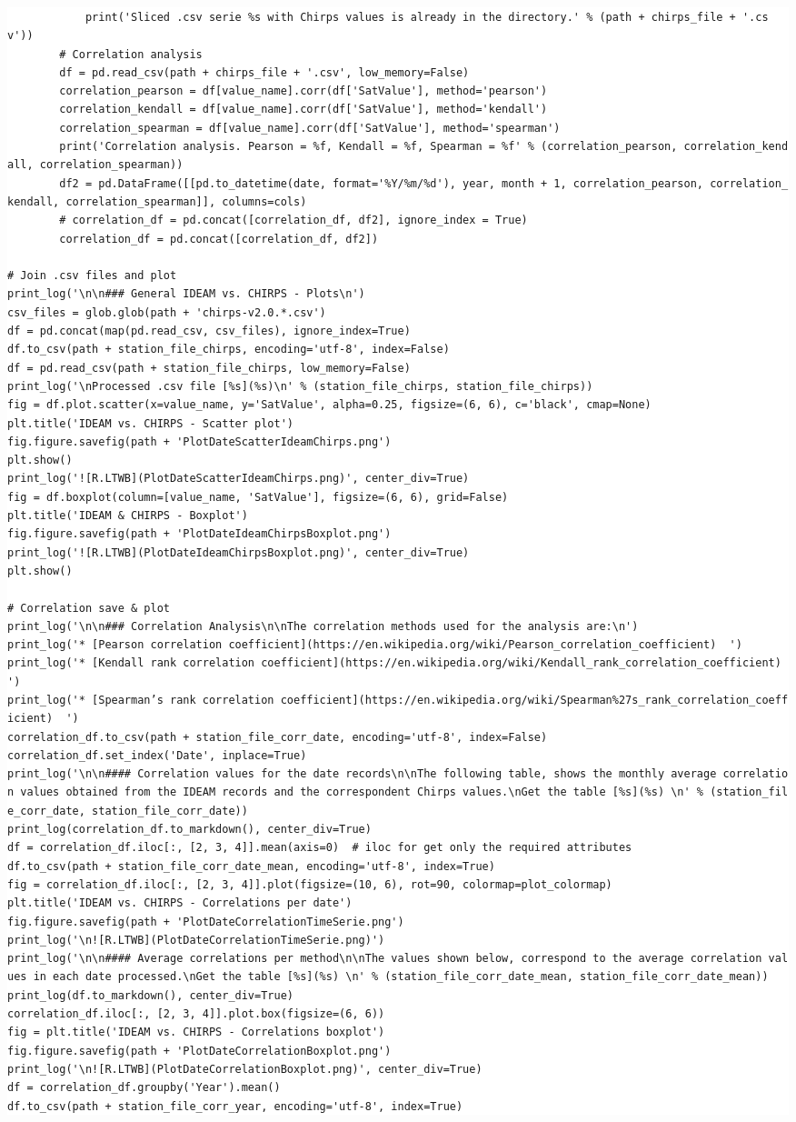 ```
            print('Sliced .csv serie %s with Chirps values is already in the directory.' % (path + chirps_file + '.csv'))
        # Correlation analysis
        df = pd.read_csv(path + chirps_file + '.csv', low_memory=False)
        correlation_pearson = df[value_name].corr(df['SatValue'], method='pearson')
        correlation_kendall = df[value_name].corr(df['SatValue'], method='kendall')
        correlation_spearman = df[value_name].corr(df['SatValue'], method='spearman')
        print('Correlation analysis. Pearson = %f, Kendall = %f, Spearman = %f' % (correlation_pearson, correlation_kendall, correlation_spearman))
        df2 = pd.DataFrame([[pd.to_datetime(date, format='%Y/%m/%d'), year, month + 1, correlation_pearson, correlation_kendall, correlation_spearman]], columns=cols)
        # correlation_df = pd.concat([correlation_df, df2], ignore_index = True)
        correlation_df = pd.concat([correlation_df, df2])

# Join .csv files and plot
print_log('\n\n### General IDEAM vs. CHIRPS - Plots\n')
csv_files = glob.glob(path + 'chirps-v2.0.*.csv')
df = pd.concat(map(pd.read_csv, csv_files), ignore_index=True)
df.to_csv(path + station_file_chirps, encoding='utf-8', index=False)
df = pd.read_csv(path + station_file_chirps, low_memory=False)
print_log('\nProcessed .csv file [%s](%s)\n' % (station_file_chirps, station_file_chirps))
fig = df.plot.scatter(x=value_name, y='SatValue', alpha=0.25, figsize=(6, 6), c='black', cmap=None)
plt.title('IDEAM vs. CHIRPS - Scatter plot')
fig.figure.savefig(path + 'PlotDateScatterIdeamChirps.png')
plt.show()
print_log('![R.LTWB](PlotDateScatterIdeamChirps.png)', center_div=True)
fig = df.boxplot(column=[value_name, 'SatValue'], figsize=(6, 6), grid=False)
plt.title('IDEAM & CHIRPS - Boxplot')
fig.figure.savefig(path + 'PlotDateIdeamChirpsBoxplot.png')
print_log('![R.LTWB](PlotDateIdeamChirpsBoxplot.png)', center_div=True)
plt.show()

# Correlation save & plot
print_log('\n\n### Correlation Analysis\n\nThe correlation methods used for the analysis are:\n')
print_log('* [Pearson correlation coefficient](https://en.wikipedia.org/wiki/Pearson_correlation_coefficient)  ')
print_log('* [Kendall rank correlation coefficient](https://en.wikipedia.org/wiki/Kendall_rank_correlation_coefficient)  ')
print_log('* [Spearman’s rank correlation coefficient](https://en.wikipedia.org/wiki/Spearman%27s_rank_correlation_coefficient)  ')
correlation_df.to_csv(path + station_file_corr_date, encoding='utf-8', index=False)
correlation_df.set_index('Date', inplace=True)
print_log('\n\n#### Correlation values for the date records\n\nThe following table, shows the monthly average correlation values obtained from the IDEAM records and the correspondent Chirps values.\nGet the table [%s](%s) \n' % (station_file_corr_date, station_file_corr_date))
print_log(correlation_df.to_markdown(), center_div=True)
df = correlation_df.iloc[:, [2, 3, 4]].mean(axis=0)  # iloc for get only the required attributes
df.to_csv(path + station_file_corr_date_mean, encoding='utf-8', index=True)
fig = correlation_df.iloc[:, [2, 3, 4]].plot(figsize=(10, 6), rot=90, colormap=plot_colormap)
plt.title('IDEAM vs. CHIRPS - Correlations per date')
fig.figure.savefig(path + 'PlotDateCorrelationTimeSerie.png')
print_log('\n![R.LTWB](PlotDateCorrelationTimeSerie.png)')
print_log('\n\n#### Average correlations per method\n\nThe values shown below, correspond to the average correlation values in each date processed.\nGet the table [%s](%s) \n' % (station_file_corr_date_mean, station_file_corr_date_mean))
print_log(df.to_markdown(), center_div=True)
correlation_df.iloc[:, [2, 3, 4]].plot.box(figsize=(6, 6))
fig = plt.title('IDEAM vs. CHIRPS - Correlations boxplot')
fig.figure.savefig(path + 'PlotDateCorrelationBoxplot.png')
print_log('\n![R.LTWB](PlotDateCorrelationBoxplot.png)', center_div=True)
df = correlation_df.groupby('Year').mean()
df.to_csv(path + station_file_corr_year, encoding='utf-8', index=True)
```